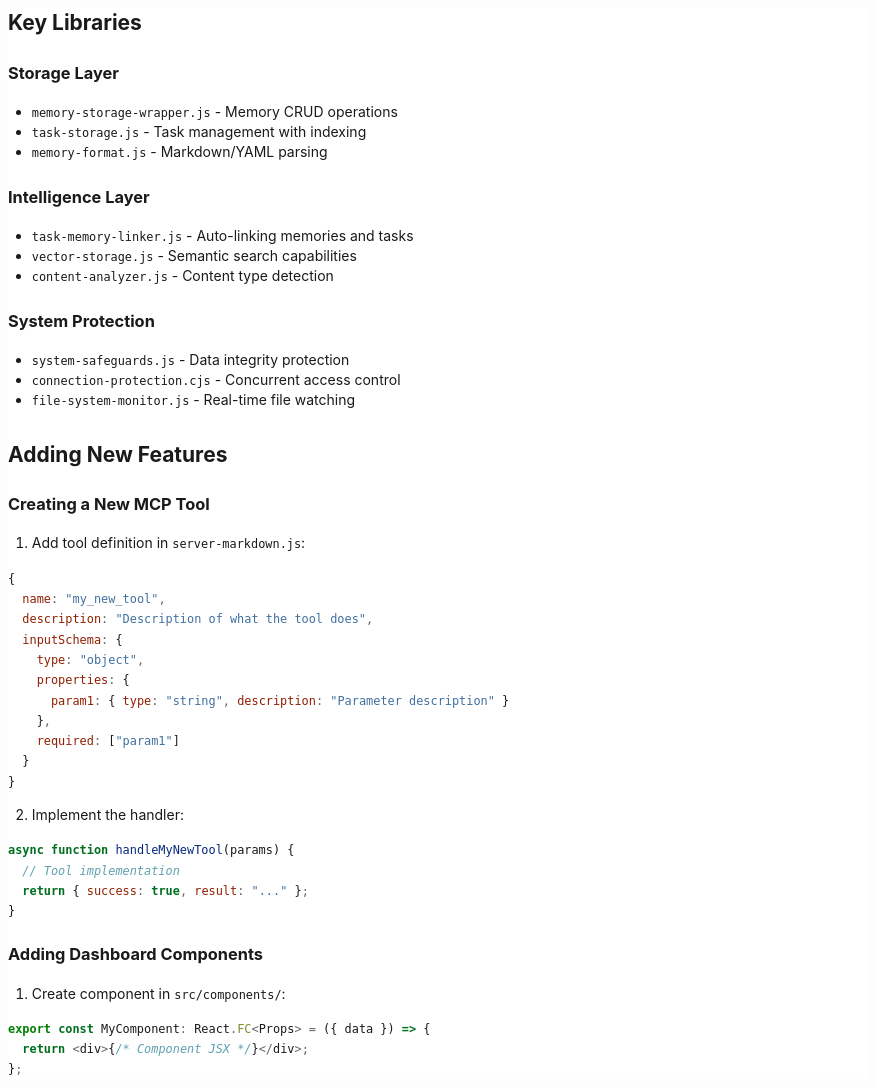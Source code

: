 ```
```

## Key Libraries

### Storage Layer
- `memory-storage-wrapper.js` - Memory CRUD operations
- `task-storage.js` - Task management with indexing
- `memory-format.js` - Markdown/YAML parsing

### Intelligence Layer
- `task-memory-linker.js` - Auto-linking memories and tasks
- `vector-storage.js` - Semantic search capabilities
- `content-analyzer.js` - Content type detection

### System Protection
- `system-safeguards.js` - Data integrity protection
- `connection-protection.cjs` - Concurrent access control
- `file-system-monitor.js` - Real-time file watching

## Adding New Features

### Creating a New MCP Tool

1. Add tool definition in `server-markdown.js`:
```javascript
{
  name: "my_new_tool",
  description: "Description of what the tool does",
  inputSchema: {
    type: "object",
    properties: {
      param1: { type: "string", description: "Parameter description" }
    },
    required: ["param1"]
  }
}
```

2. Implement the handler:
```javascript
async function handleMyNewTool(params) {
  // Tool implementation
  return { success: true, result: "..." };
}
```

### Adding Dashboard Components

1. Create component in `src/components/`:
```typescript
export const MyComponent: React.FC<Props> = ({ data }) => {
  return <div>{/* Component JSX */}</div>;
};
```
